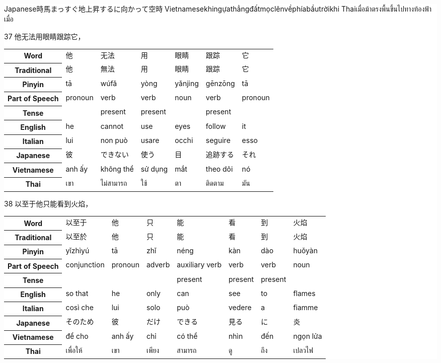 <tr><th>Japanese</th><td>時</td><td>馬</td><td>まっすぐ</td><td>地</td><td>上昇する</td><td>に向かって</td><td>空</td><td>時</td></tr>
<tr><th>Vietnamese</th><td>khi</td><td>ngựa</td><td>thẳng</td><td>đất</td><td>mọclên</td><td>vềphía</td><td>bầutrời</td><td>khi</td></tr>
<tr><th>Thai</th><td>เมื่อ</td><td>ม้า</td><td>ตรง</td><td>พื้น</td><td>ขึ้น</td><td>ไปทาง</td><td>ท้องฟ้า</td><td>เมื่อ</td></tr>
</table>

37 他无法用眼睛跟踪它，

<table>
<tr><th>Word</th><td>他</td><td>无法</td><td>用</td><td>眼睛</td><td>跟踪</td><td>它</td></tr>
<tr><th>Traditional</th><td>他</td><td>無法</td><td>用</td><td>眼睛</td><td>跟踪</td><td>它</td></tr>
<tr><th>Pinyin</th><td>tā</td><td>wúfǎ</td><td>yòng</td><td>yǎnjing</td><td>gēnzōng</td><td>tā</td></tr>
<tr><th>Part of Speech</th><td>pronoun</td><td>verb</td><td>verb</td><td>noun</td><td>verb</td><td>pronoun</td></tr>
<tr><th>Tense</th><td></td><td>present</td><td>present</td><td></td><td>present</td><td></td></tr>
<tr><th>English</th><td>he</td><td>cannot</td><td>use</td><td>eyes</td><td>follow</td><td>it</td></tr>
<tr><th>Italian</th><td>lui</td><td>non può</td><td>usare</td><td>occhi</td><td>seguire</td><td>esso</td></tr>
<tr><th>Japanese</th><td>彼</td><td>できない</td><td>使う</td><td>目</td><td>追跡する</td><td>それ</td></tr>
<tr><th>Vietnamese</th><td>anh ấy</td><td>không thể</td><td>sử dụng</td><td>mắt</td><td>theo dõi</td><td>nó</td></tr>
<tr><th>Thai</th><td>เขา</td><td>ไม่สามารถ</td><td>ใช้</td><td>ตา</td><td>ติดตาม</td><td>มัน</td></tr>
</table>

38 以至于他只能看到火焰，

<table>
<tr><th>Word</th><td>以至于</td><td>他</td><td>只</td><td>能</td><td>看</td><td>到</td><td>火焰</td></tr>
<tr><th>Traditional</th><td>以至於</td><td>他</td><td>只</td><td>能</td><td>看</td><td>到</td><td>火焰</td></tr>
<tr><th>Pinyin</th><td>yǐzhìyú</td><td>tā</td><td>zhǐ</td><td>néng</td><td>kàn</td><td>dào</td><td>huǒyàn</td></tr>
<tr><th>Part of Speech</th><td>conjunction</td><td>pronoun</td><td>adverb</td><td>auxiliary verb</td><td>verb</td><td>verb</td><td>noun</td></tr>
<tr><th>Tense</th><td></td><td></td><td></td><td>present</td><td>present</td><td>present</td><td></td></tr>
<tr><th>English</th><td>so that</td><td>he</td><td>only</td><td>can</td><td>see</td><td>to</td><td>flames</td></tr>
<tr><th>Italian</th><td>così che</td><td>lui</td><td>solo</td><td>può</td><td>vedere</td><td>a</td><td>fiamme</td></tr>
<tr><th>Japanese</th><td>そのため</td><td>彼</td><td>だけ</td><td>できる</td><td>見る</td><td>に</td><td>炎</td></tr>
<tr><th>Vietnamese</th><td>để cho</td><td>anh ấy</td><td>chỉ</td><td>có thể</td><td>nhìn</td><td>đến</td><td>ngọn lửa</td></tr>
<tr><th>Thai</th><td>เพื่อให้</td><td>เขา</td><td>เพียง</td><td>สามารถ</td><td>ดู</td><td>ถึง</td><td>เปลวไฟ</td></tr>
</table>
